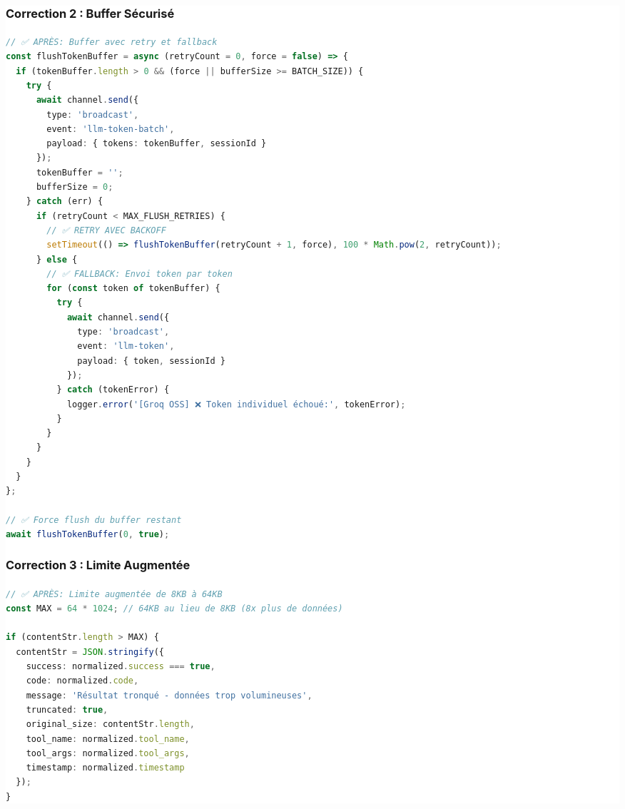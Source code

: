 ### **Correction 2 : Buffer Sécurisé**
```typescript
// ✅ APRÈS: Buffer avec retry et fallback
const flushTokenBuffer = async (retryCount = 0, force = false) => {
  if (tokenBuffer.length > 0 && (force || bufferSize >= BATCH_SIZE)) {
    try {
      await channel.send({ 
        type: 'broadcast', 
        event: 'llm-token-batch', 
        payload: { tokens: tokenBuffer, sessionId } 
      });
      tokenBuffer = '';
      bufferSize = 0;
    } catch (err) {
      if (retryCount < MAX_FLUSH_RETRIES) {
        // ✅ RETRY AVEC BACKOFF
        setTimeout(() => flushTokenBuffer(retryCount + 1, force), 100 * Math.pow(2, retryCount));
      } else {
        // ✅ FALLBACK: Envoi token par token
        for (const token of tokenBuffer) {
          try {
            await channel.send({ 
              type: 'broadcast', 
              event: 'llm-token', 
              payload: { token, sessionId } 
            });
          } catch (tokenError) {
            logger.error('[Groq OSS] ❌ Token individuel échoué:', tokenError);
          }
        }
      }
    }
  }
};

// ✅ Force flush du buffer restant
await flushTokenBuffer(0, true);
```

### **Correction 3 : Limite Augmentée**
```typescript
// ✅ APRÈS: Limite augmentée de 8KB à 64KB
const MAX = 64 * 1024; // 64KB au lieu de 8KB (8x plus de données)

if (contentStr.length > MAX) {
  contentStr = JSON.stringify({ 
    success: normalized.success === true, 
    code: normalized.code, 
    message: 'Résultat tronqué - données trop volumineuses', 
    truncated: true, 
    original_size: contentStr.length, 
    tool_name: normalized.tool_name, 
    tool_args: normalized.tool_args, 
    timestamp: normalized.timestamp 
  });
}
```
